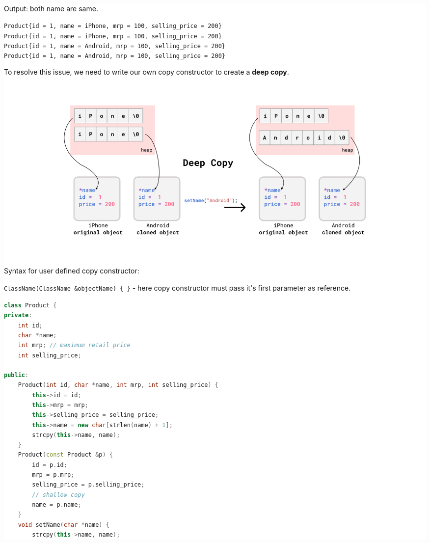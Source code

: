 Output: both name are same.

```bash
Product{id = 1, name = iPhone, mrp = 100, selling_price = 200}
Product{id = 1, name = iPhone, mrp = 100, selling_price = 200}
Product{id = 1, name = Android, mrp = 100, selling_price = 200}
Product{id = 1, name = Android, mrp = 100, selling_price = 200}
```

To resolve this issue, we need to write our own copy constructor to create a **deep copy**.

<div align="center">
<img src="img/deep.jpg" alt="deep.jpg" width="700px">
</div>

Syntax for user defined copy constructor:

`ClassName(ClassName &objectName) { }` - here copy constructor must pass it's first parameter as reference.

```cpp
class Product {
private:
    int id;
    char *name;
    int mrp; // maximum retail price
    int selling_price;

public:
    Product(int id, char *name, int mrp, int selling_price) {
        this->id = id;
        this->mrp = mrp;
        this->selling_price = selling_price;
        this->name = new char[strlen(name) + 1];
        strcpy(this->name, name);
    }
    Product(const Product &p) {
        id = p.id;
        mrp = p.mrp;
        selling_price = p.selling_price;
        // shallow copy
        name = p.name;
    }
    void setName(char *name) {
        strcpy(this->name, name);
```